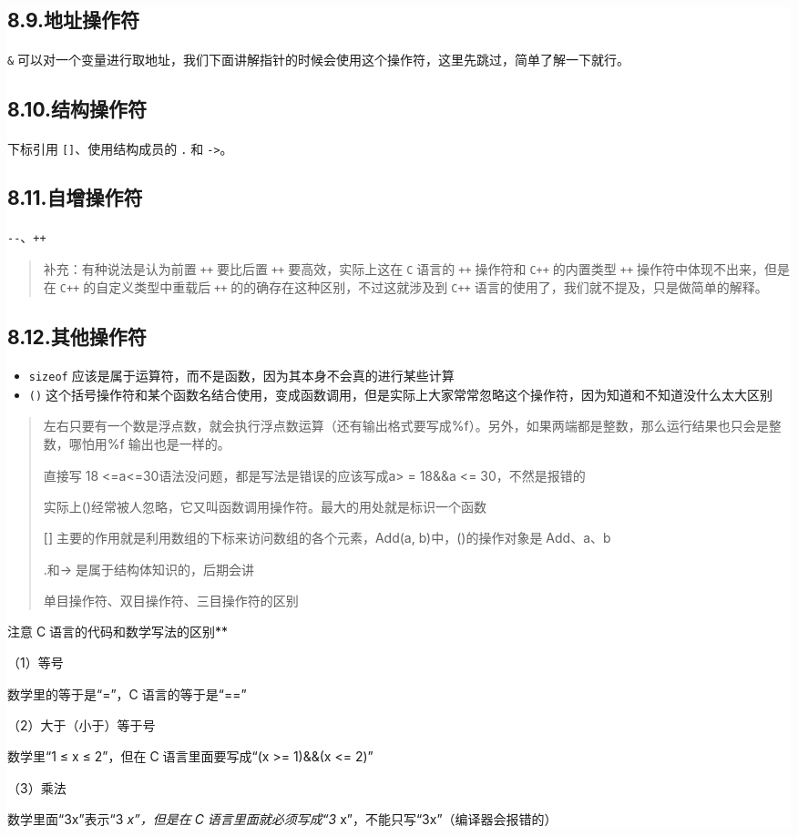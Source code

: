 ## 8.9.地址操作符

`&` 可以对一个变量进行取地址，我们下面讲解指针的时候会使用这个操作符，这里先跳过，简单了解一下就行。

## 8.10.结构操作符

下标引用 `[]`、使用结构成员的 `.` 和 `->`。

## 8.11.自增操作符

`--`、`++`

>   补充：有种说法是认为前置 `++` 要比后置 `++` 要高效，实际上这在 `C` 语言的 `++` 操作符和 `C++` 的内置类型 `++` 操作符中体现不出来，但是在 `C++` 的自定义类型中重载后 `++` 的的确存在这种区别，不过这就涉及到 `C++` 语言的使用了，我们就不提及，只是做简单的解释。

## 8.12.其他操作符

-   `sizeof` 应该是属于运算符，而不是函数，因为其本身不会真的进行某些计算
-   `()` 这个括号操作符和某个函数名结合使用，变成函数调用，但是实际上大家常常忽略这个操作符，因为知道和不知道没什么太大区别

>   左右只要有一个数是浮点数，就会执行浮点数运算（还有输出格式要写成%f）。另外，如果两端都是整数，那么运行结果也只会是整数，哪怕用%f 输出也是一样的。
>
>   直接写 18 <=a<=30语法没问题，都是写法是错误的应该写成a> = 18&&a <= 30，不然是报错的
>
>   实际上()经常被人忽略，它又叫函数调用操作符。最大的用处就是标识一个函数
>
>   [] 主要的作用就是利用数组的下标来访问数组的各个元素，Add(a, b)中，()的操作对象是 Add、a、b
>
>   .和-> 是属于结构体知识的，后期会讲
>
>   单目操作符、双目操作符、三目操作符的区别

注意 C 语言的代码和数学写法的区别**

（1）等号

数学里的等于是“=”，C 语言的等于是“==”

（2）大于（小于）等于号

数学里“1 ≤ x ≤ 2”，但在 C 语言里面要写成“(x >= 1)&&(x <= 2)”

（3）乘法

数学里面“3x”表示“3 *x”，但是在 C 语言里面就必须写成“3* x”，不能只写“3x”（编译器会报错的）
